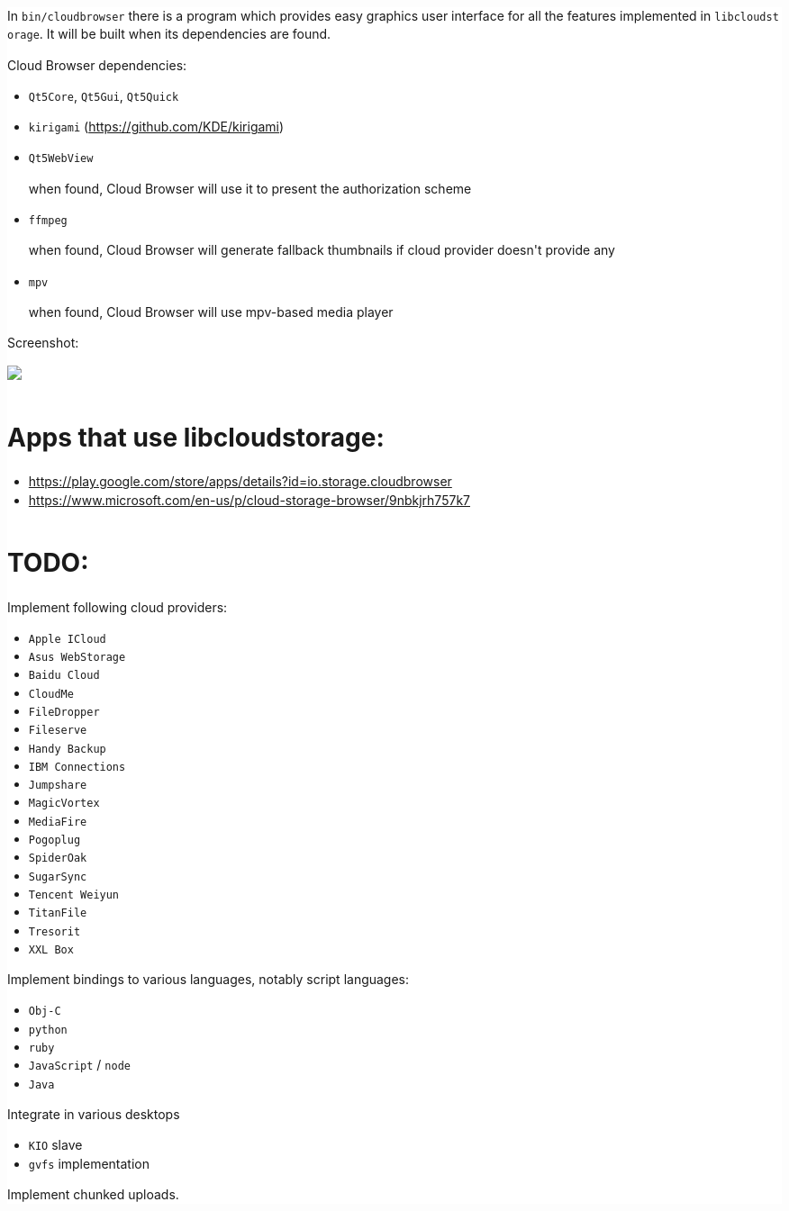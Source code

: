 In `bin/cloudbrowser` there is a program which provides easy graphics user
interface for all the features implemented in `libcloudstorage`. It will be
built when its dependencies are found.

Cloud Browser dependencies:

* `Qt5Core`, `Qt5Gui`, `Qt5Quick`

* `kirigami` (https://github.com/KDE/kirigami)

* `Qt5WebView`

  when found, Cloud Browser will use it to present the authorization scheme

* `ffmpeg`

  when found, Cloud Browser will generate fallback thumbnails if cloud provider
  doesn't provide any

* `mpv`

  when found, Cloud Browser will use mpv-based media player

Screenshot:

<a href="https://imgur.com/a/bF4CIS1">
  <img src="https://i.imgur.com/oZ6kYHN.png" width="640" />
</a>


Apps that use libcloudstorage:
==============================

* https://play.google.com/store/apps/details?id=io.storage.cloudbrowser
* https://www.microsoft.com/en-us/p/cloud-storage-browser/9nbkjrh757k7

TODO:
=====

Implement following cloud providers:
* `Apple ICloud`
* `Asus WebStorage`
* `Baidu Cloud`
* `CloudMe`
* `FileDropper`
* `Fileserve`
* `Handy Backup`
* `IBM Connections`
* `Jumpshare`
* `MagicVortex`
* `MediaFire`
* `Pogoplug`
* `SpiderOak`
* `SugarSync`
* `Tencent Weiyun`
* `TitanFile`
* `Tresorit`
* `XXL Box`

Implement bindings to various languages, notably script languages:
* `Obj-C`
* `python`
* `ruby`
* `JavaScript` / `node`
* `Java`

Integrate in various desktops
* `KIO` slave
* `gvfs` implementation

Implement chunked uploads.

